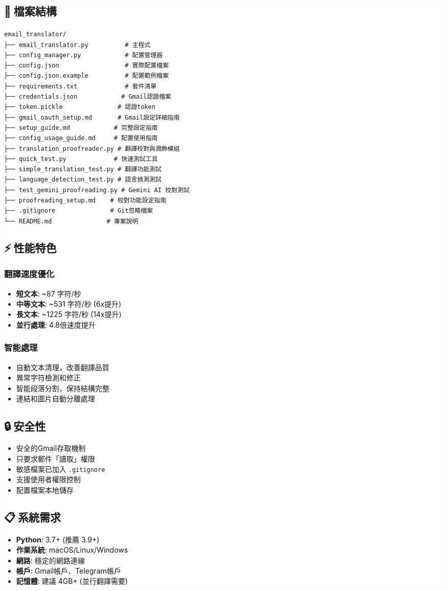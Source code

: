 ## 📁 檔案結構

```
email_translator/
├── email_translator.py          # 主程式
├── config_manager.py            # 配置管理器
├── config.json                  # 實際配置檔案
├── config.json.example          # 配置範例檔案
├── requirements.txt             # 套件清單
├── credentials.json            # Gmail認證檔案
├── token.pickle               # 認證token
├── gmail_oauth_setup.md       # Gmail設定詳細指南
├── setup_guide.md            # 完整設定指南
├── config_usage_guide.md     # 配置使用指南
├── translation_proofreader.py # 翻譯校對與潤飾模組
├── quick_test.py             # 快速測試工具
├── simple_translation_test.py # 翻譯功能測試
├── language_detection_test.py # 語言偵測測試
├── test_gemini_proofreading.py # Gemini AI 校對測試
├── proofreading_setup.md    # 校對功能設定指南
├── .gitignore               # Git忽略檔案
└── README.md               # 專案說明
```

## ⚡ 性能特色

### 翻譯速度優化
- **短文本**: ~87 字符/秒
- **中等文本**: ~531 字符/秒 (6x提升)
- **長文本**: ~1225 字符/秒 (14x提升)
- **並行處理**: 4.8倍速度提升

### 智能處理
- 自動文本清理，改善翻譯品質
- 異常字符檢測和修正
- 智能段落分割，保持結構完整
- 連結和圖片自動分離處理

## 🔒 安全性

- 安全的Gmail存取機制
- 只要求郵件「讀取」權限
- 敏感檔案已加入 `.gitignore`
- 支援使用者權限控制
- 配置檔案本地儲存

## 📋 系統需求

- **Python**: 3.7+ (推薦 3.9+)
- **作業系統**: macOS/Linux/Windows
- **網路**: 穩定的網路連線
- **帳戶**: Gmail帳戶、Telegram帳戶
- **記憶體**: 建議 4GB+ (並行翻譯需要)
